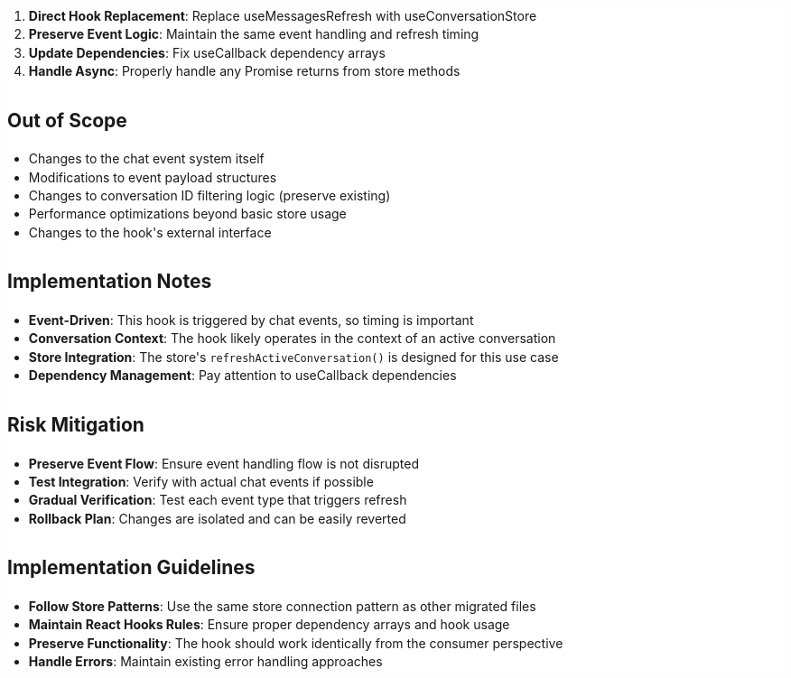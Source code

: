 1. **Direct Hook Replacement**: Replace useMessagesRefresh with useConversationStore
2. **Preserve Event Logic**: Maintain the same event handling and refresh timing
3. **Update Dependencies**: Fix useCallback dependency arrays
4. **Handle Async**: Properly handle any Promise returns from store methods

## Out of Scope

- Changes to the chat event system itself
- Modifications to event payload structures
- Changes to conversation ID filtering logic (preserve existing)
- Performance optimizations beyond basic store usage
- Changes to the hook's external interface

## Implementation Notes

- **Event-Driven**: This hook is triggered by chat events, so timing is important
- **Conversation Context**: The hook likely operates in the context of an active conversation
- **Store Integration**: The store's `refreshActiveConversation()` is designed for this use case
- **Dependency Management**: Pay attention to useCallback dependencies

## Risk Mitigation

- **Preserve Event Flow**: Ensure event handling flow is not disrupted
- **Test Integration**: Verify with actual chat events if possible
- **Gradual Verification**: Test each event type that triggers refresh
- **Rollback Plan**: Changes are isolated and can be easily reverted

## Implementation Guidelines

- **Follow Store Patterns**: Use the same store connection pattern as other migrated files
- **Maintain React Hooks Rules**: Ensure proper dependency arrays and hook usage
- **Preserve Functionality**: The hook should work identically from the consumer perspective
- **Handle Errors**: Maintain existing error handling approaches
